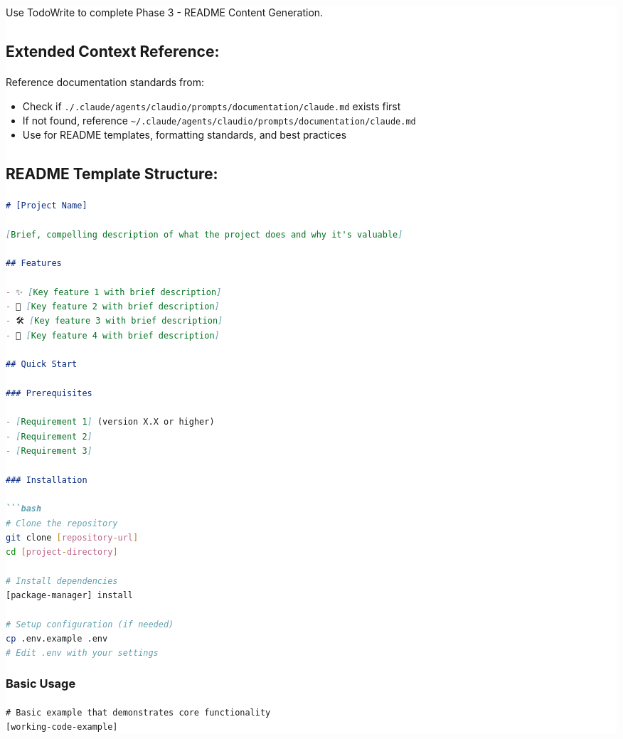 Use TodoWrite to complete Phase 3 - README Content Generation.

## Extended Context Reference:
Reference documentation standards from:
- Check if `./.claude/agents/claudio/prompts/documentation/claude.md` exists first
- If not found, reference `~/.claude/agents/claudio/prompts/documentation/claude.md`
- Use for README templates, formatting standards, and best practices

## README Template Structure:

```markdown
# [Project Name]

[Brief, compelling description of what the project does and why it's valuable]

## Features

- ✨ [Key feature 1 with brief description]
- 🚀 [Key feature 2 with brief description]  
- 🛠️ [Key feature 3 with brief description]
- 📱 [Key feature 4 with brief description]

## Quick Start

### Prerequisites

- [Requirement 1] (version X.X or higher)
- [Requirement 2]
- [Requirement 3]

### Installation

```bash
# Clone the repository
git clone [repository-url]
cd [project-directory]

# Install dependencies
[package-manager] install

# Setup configuration (if needed)
cp .env.example .env
# Edit .env with your settings
```

### Basic Usage

```[language]
# Basic example that demonstrates core functionality
[working-code-example]
```
